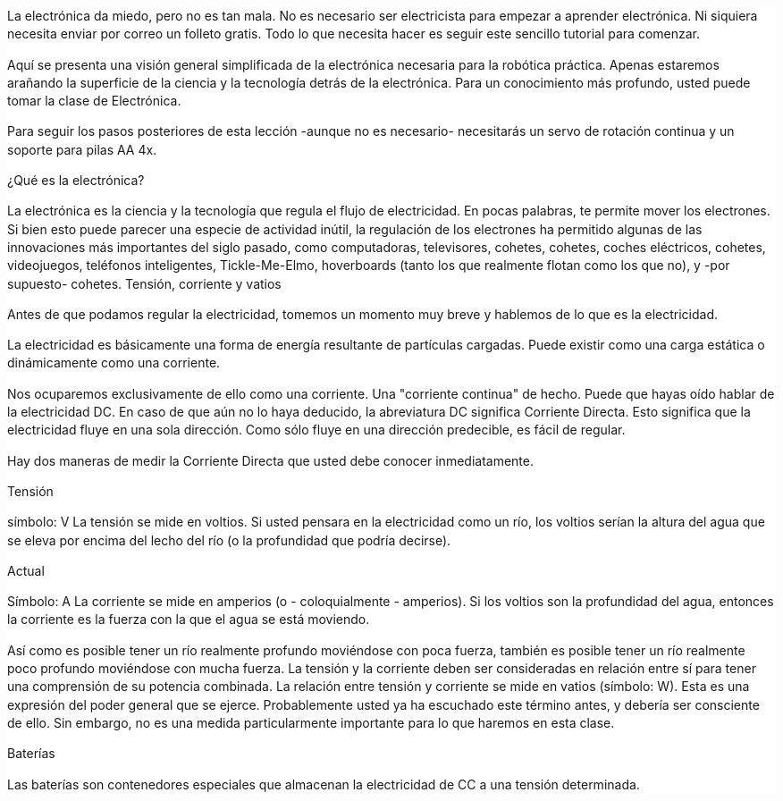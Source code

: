 La electrónica da miedo, pero no es tan mala. No es necesario ser electricista para empezar a aprender electrónica. Ni siquiera necesita enviar por correo un folleto gratis. Todo lo que necesita hacer es seguir este sencillo tutorial para comenzar.

Aquí se presenta una visión general simplificada de la electrónica necesaria para la robótica práctica. Apenas estaremos arañando la superficie de la ciencia y la tecnología detrás de la electrónica. Para un conocimiento más profundo, usted puede tomar la clase de Electrónica.

Para seguir los pasos posteriores de esta lección -aunque no es necesario- necesitarás un servo de rotación continua y un soporte para pilas AA 4x.

¿Qué es la electrónica?

La electrónica es la ciencia y la tecnología que regula el flujo de electricidad. En pocas palabras, te permite mover los electrones. Si bien esto puede parecer una especie de actividad inútil, la regulación de los electrones ha permitido algunas de las innovaciones más importantes del siglo pasado, como computadoras, televisores, cohetes, cohetes, coches eléctricos, cohetes, videojuegos, teléfonos inteligentes, Tickle-Me-Elmo, hoverboards (tanto los que realmente flotan como los que no), y -por supuesto- cohetes.
Tensión, corriente y vatios

Antes de que podamos regular la electricidad, tomemos un momento muy breve y hablemos de lo que es la electricidad.

La electricidad es básicamente una forma de energía resultante de partículas cargadas. Puede existir como una carga estática o dinámicamente como una corriente.

Nos ocuparemos exclusivamente de ello como una corriente. Una "corriente continua" de hecho. Puede que hayas oído hablar de la electricidad DC. En caso de que aún no lo haya deducido, la abreviatura DC significa Corriente Directa. Esto significa que la electricidad fluye en una sola dirección. Como sólo fluye en una dirección predecible, es fácil de regular.

Hay dos maneras de medir la Corriente Directa que usted debe conocer inmediatamente.

Tensión

símbolo: V
La tensión se mide en voltios. Si usted pensara en la electricidad como un río, los voltios serían la altura del agua que se eleva por encima del lecho del río (o la profundidad que podría decirse).

Actual

Símbolo: A
La corriente se mide en amperios (o - coloquialmente - amperios). Si los voltios son la profundidad del agua, entonces la corriente es la fuerza con la que el agua se está moviendo.

Así como es posible tener un río realmente profundo moviéndose con poca fuerza, también es posible tener un río realmente poco profundo moviéndose con mucha fuerza. La tensión y la corriente deben ser consideradas en relación entre sí para tener una comprensión de su potencia combinada. La relación entre tensión y corriente se mide en vatios (símbolo: W). Esta es una expresión del poder general que se ejerce. Probablemente usted ya ha escuchado este término antes, y debería ser consciente de ello. Sin embargo, no es una medida particularmente importante para lo que haremos en esta clase.

Baterías

Las baterías son contenedores especiales que almacenan la electricidad de CC a una tensión determinada.

